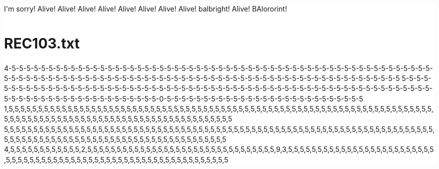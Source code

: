 I'm sorry!
Alive!
Alive!
Alive!
Alive!
Alive!
Alive!
Alive!
Alive!
balbright!
Alive!
BAlororint!


# REC103.txt
4-5-5-5-5-5-5-5-5-5-5-5-5-5-5-5-5-5-5-5-5-5-5-5-5-5-5-5-5-5-5-5-5-5-5-5-5-5-5-5-5-5-5-5-5-5-5-5-5-5-5-5-5-5-5-5-5-5-5-5-5-5-5-5-5-5-5-5-5-5-5-5-5-5-5-5-5-5-5-5-5-5-5-5-5-5-5-5-5-5-5-5-5-5-5-5-5-5-5-5-5-5-5-5-5-5-5-5-5-5-5-5
5-5-5-5-5-5-5-5-5-5-5-5-5-5-5-5-5-5-5-5-5-5-5-5-5-5-5-5-5-5-5-5-5-5-5-5-5-5-5-5-5-5-5-5-5-5-5-5-5-5-5-5-5-5-5-5-5-5-5-5-5-5-5-5-5-5-5-5-5-5-5-5-5-5-5-5-5-5-5-5-5-5-5-0-5-5-5-5-5-5-5-5-5-5-5-5-5-5-5-5-5-5-5-5-5-5-5-5-5-5-5
1,5,5,5,5,5,5,5,5,5,5,5,5,5,5,5,5,5,5,5,5,5,5,5,5,5,5,5,5,5,5,5,5,5,5,5,5,5,5,5,5,5,5,5,5,5,5,5,5,5,5,5,5,5,5,5,5,5,5,5,5,5,5,5,5,5,5,5,5,5,5,5,5,5,5,5,5,5,5,5,5,5,5,5,5,5,5,5,5,5,5,5,5,5,5,5,5,5,5,5,5,5,5,5,5,5,5,5,5,5,5,5
5,5,5,5,5,5,5,5,5,5,5,5,5,5,5,5,5,5,5,5,5,5,5,5,5,5,5,5,5,5,5,5,5,5,5,5,5,5,5,5,5,5,5,5,5,5,5,5,5,5,5,5,5,5,5,5,5,5,5,5,5,5,5,5,5,5,5,5,5,5,5,5,5,5,5,5,5,5,5,5,5,5,5,5,5,5,5,5,5,5,5,5,5,5,5,5,5,5,5,5,5,5,5,5,5,5,5,5,5,5,5
4,5,5,5,5,5,5,5,5,5,5,5,5,2,5,5,5,5,5,5,5,5,5,5,5,5,5,5,5,5,5,5,5,5,5,5,5,5,5,5,5,5,5,5,5,5,9,3,5,5,5,5,5,5,5,5,5,5,5,5,5,5,5,5,5,5,5,5,5,5,5,5,5,5,5,5,5,5,5,5,5,5,5,5,5,5,5,5,5,5,5,5,5,5,5,5,5,5,5,5,5,5,5,5,5,5,5,5,5,5,5

